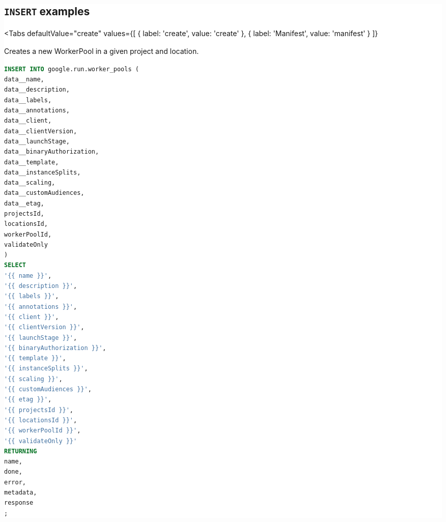 
## `INSERT` examples

<Tabs
    defaultValue="create"
    values={[
        { label: 'create', value: 'create' },
        { label: 'Manifest', value: 'manifest' }
    ]}
>
<TabItem value="create">

Creates a new WorkerPool in a given project and location.

```sql
INSERT INTO google.run.worker_pools (
data__name,
data__description,
data__labels,
data__annotations,
data__client,
data__clientVersion,
data__launchStage,
data__binaryAuthorization,
data__template,
data__instanceSplits,
data__scaling,
data__customAudiences,
data__etag,
projectsId,
locationsId,
workerPoolId,
validateOnly
)
SELECT 
'{{ name }}',
'{{ description }}',
'{{ labels }}',
'{{ annotations }}',
'{{ client }}',
'{{ clientVersion }}',
'{{ launchStage }}',
'{{ binaryAuthorization }}',
'{{ template }}',
'{{ instanceSplits }}',
'{{ scaling }}',
'{{ customAudiences }}',
'{{ etag }}',
'{{ projectsId }}',
'{{ locationsId }}',
'{{ workerPoolId }}',
'{{ validateOnly }}'
RETURNING
name,
done,
error,
metadata,
response
;
```
</TabItem>
<TabItem value="manifest">
